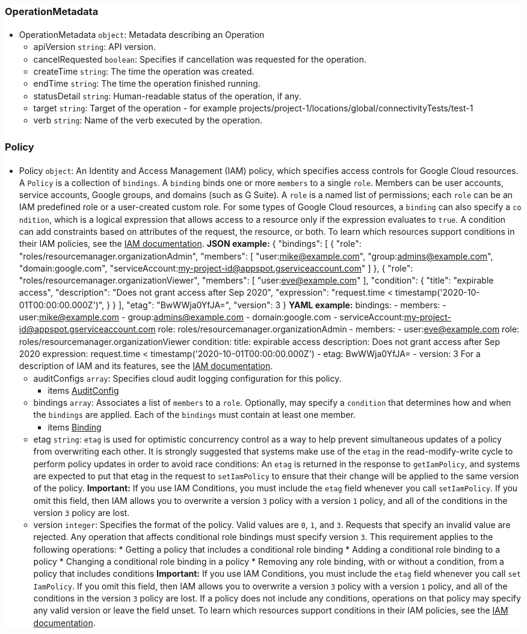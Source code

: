 
### OperationMetadata
* OperationMetadata `object`: Metadata describing an Operation
  * apiVersion `string`: API version.
  * cancelRequested `boolean`: Specifies if cancellation was requested for the operation.
  * createTime `string`: The time the operation was created.
  * endTime `string`: The time the operation finished running.
  * statusDetail `string`: Human-readable status of the operation, if any.
  * target `string`: Target of the operation - for example projects/project-1/locations/global/connectivityTests/test-1
  * verb `string`: Name of the verb executed by the operation.

### Policy
* Policy `object`: An Identity and Access Management (IAM) policy, which specifies access controls for Google Cloud resources. A `Policy` is a collection of `bindings`. A `binding` binds one or more `members` to a single `role`. Members can be user accounts, service accounts, Google groups, and domains (such as G Suite). A `role` is a named list of permissions; each `role` can be an IAM predefined role or a user-created custom role. For some types of Google Cloud resources, a `binding` can also specify a `condition`, which is a logical expression that allows access to a resource only if the expression evaluates to `true`. A condition can add constraints based on attributes of the request, the resource, or both. To learn which resources support conditions in their IAM policies, see the [IAM documentation](https://cloud.google.com/iam/help/conditions/resource-policies). **JSON example:** { "bindings": [ { "role": "roles/resourcemanager.organizationAdmin", "members": [ "user:mike@example.com", "group:admins@example.com", "domain:google.com", "serviceAccount:my-project-id@appspot.gserviceaccount.com" ] }, { "role": "roles/resourcemanager.organizationViewer", "members": [ "user:eve@example.com" ], "condition": { "title": "expirable access", "description": "Does not grant access after Sep 2020", "expression": "request.time < timestamp('2020-10-01T00:00:00.000Z')", } } ], "etag": "BwWWja0YfJA=", "version": 3 } **YAML example:** bindings: - members: - user:mike@example.com - group:admins@example.com - domain:google.com - serviceAccount:my-project-id@appspot.gserviceaccount.com role: roles/resourcemanager.organizationAdmin - members: - user:eve@example.com role: roles/resourcemanager.organizationViewer condition: title: expirable access description: Does not grant access after Sep 2020 expression: request.time < timestamp('2020-10-01T00:00:00.000Z') - etag: BwWWja0YfJA= - version: 3 For a description of IAM and its features, see the [IAM documentation](https://cloud.google.com/iam/docs/).
  * auditConfigs `array`: Specifies cloud audit logging configuration for this policy.
    * items [AuditConfig](#auditconfig)
  * bindings `array`: Associates a list of `members` to a `role`. Optionally, may specify a `condition` that determines how and when the `bindings` are applied. Each of the `bindings` must contain at least one member.
    * items [Binding](#binding)
  * etag `string`: `etag` is used for optimistic concurrency control as a way to help prevent simultaneous updates of a policy from overwriting each other. It is strongly suggested that systems make use of the `etag` in the read-modify-write cycle to perform policy updates in order to avoid race conditions: An `etag` is returned in the response to `getIamPolicy`, and systems are expected to put that etag in the request to `setIamPolicy` to ensure that their change will be applied to the same version of the policy. **Important:** If you use IAM Conditions, you must include the `etag` field whenever you call `setIamPolicy`. If you omit this field, then IAM allows you to overwrite a version `3` policy with a version `1` policy, and all of the conditions in the version `3` policy are lost.
  * version `integer`: Specifies the format of the policy. Valid values are `0`, `1`, and `3`. Requests that specify an invalid value are rejected. Any operation that affects conditional role bindings must specify version `3`. This requirement applies to the following operations: * Getting a policy that includes a conditional role binding * Adding a conditional role binding to a policy * Changing a conditional role binding in a policy * Removing any role binding, with or without a condition, from a policy that includes conditions **Important:** If you use IAM Conditions, you must include the `etag` field whenever you call `setIamPolicy`. If you omit this field, then IAM allows you to overwrite a version `3` policy with a version `1` policy, and all of the conditions in the version `3` policy are lost. If a policy does not include any conditions, operations on that policy may specify any valid version or leave the field unset. To learn which resources support conditions in their IAM policies, see the [IAM documentation](https://cloud.google.com/iam/help/conditions/resource-policies).
